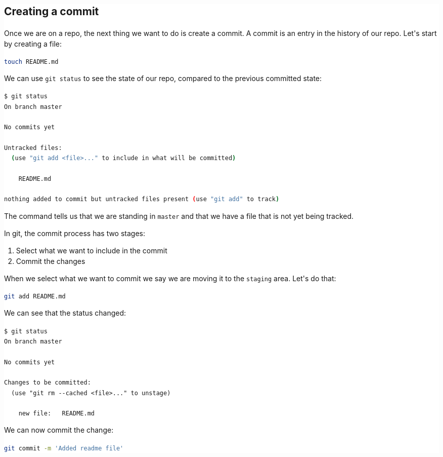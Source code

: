 ## Creating a commit

Once we are on a repo, the next thing we want to do is create a commit. A commit is an entry in the history of our repo. Let's start by creating a file:

```sh
touch README.md
```

We can use `git status` to see the state of our repo, compared to the previous committed state:

```sh
$ git status
On branch master

No commits yet

Untracked files:
  (use "git add <file>..." to include in what will be committed)

	README.md

nothing added to commit but untracked files present (use "git add" to track)
```

The command tells us that we are standing in `master` and that we have a file that is not yet being tracked.

In git, the commit process has two stages:

1. Select what we want to include in the commit
2. Commit the changes

When we select what we want to commit we say we are moving it to the `staging` area. Let's do that:

```sh
git add README.md
```

We can see that the status changed:

```
$ git status
On branch master

No commits yet

Changes to be committed:
  (use "git rm --cached <file>..." to unstage)

	new file:   README.md
```

We can now commit the change:

```sh
git commit -m 'Added readme file'
```
